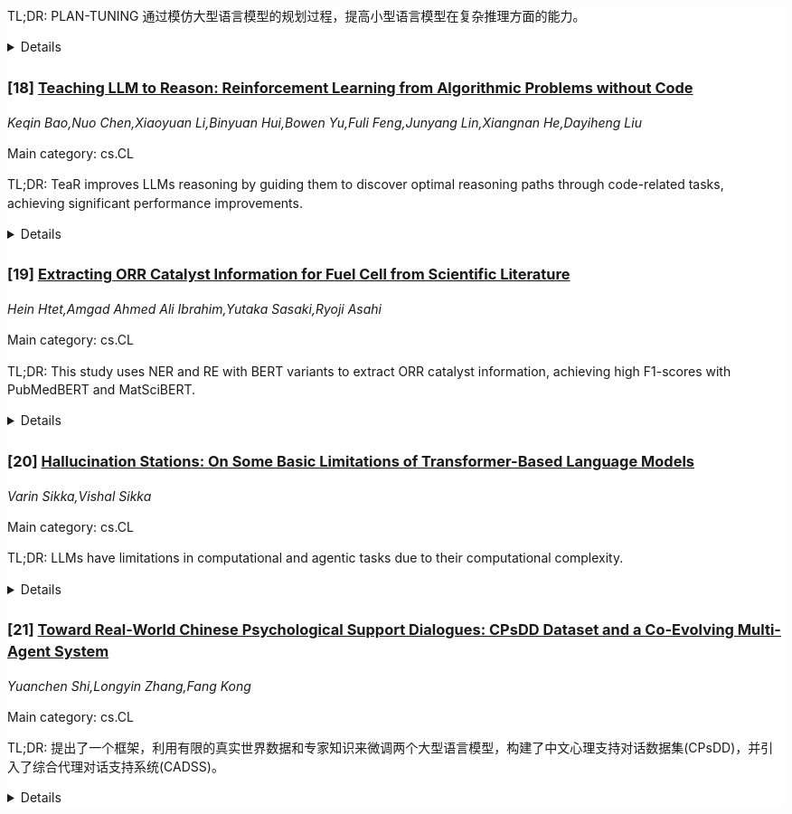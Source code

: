 TL;DR: PLAN-TUNING 通过模仿大型语言模型的规划过程，提高小型语言模型在复杂推理方面的能力。


<details><summary>Details</summary></details>


### [18] [Teaching LLM to Reason: Reinforcement Learning from Algorithmic Problems without Code](https://arxiv.org/abs/2507.07498)
*Keqin Bao,Nuo Chen,Xiaoyuan Li,Binyuan Hui,Bowen Yu,Fuli Feng,Junyang Lin,Xiangnan He,Dayiheng Liu*

Main category: cs.CL

TL;DR: TeaR improves LLMs reasoning by guiding them to discover optimal reasoning paths through code-related tasks, achieving significant performance improvements.


<details><summary>Details</summary></details>


### [19] [Extracting ORR Catalyst Information for Fuel Cell from Scientific Literature](https://arxiv.org/abs/2507.07499)
*Hein Htet,Amgad Ahmed Ali Ibrahim,Yutaka Sasaki,Ryoji Asahi*

Main category: cs.CL

TL;DR: This study uses NER and RE with BERT variants to extract ORR catalyst information, achieving high F1-scores with PubMedBERT and MatSciBERT.


<details><summary>Details</summary></details>


### [20] [Hallucination Stations: On Some Basic Limitations of Transformer-Based Language Models](https://arxiv.org/abs/2507.07505)
*Varin Sikka,Vishal Sikka*

Main category: cs.CL

TL;DR: LLMs have limitations in computational and agentic tasks due to their computational complexity.


<details><summary>Details</summary></details>


### [21] [Toward Real-World Chinese Psychological Support Dialogues: CPsDD Dataset and a Co-Evolving Multi-Agent System](https://arxiv.org/abs/2507.07509)
*Yuanchen Shi,Longyin Zhang,Fang Kong*

Main category: cs.CL

TL;DR: 提出了一个框架，利用有限的真实世界数据和专家知识来微调两个大型语言模型，构建了中文心理支持对话数据集(CPsDD)，并引入了综合代理对话支持系统(CADSS)。


<details><summary>Details</summary></details>

